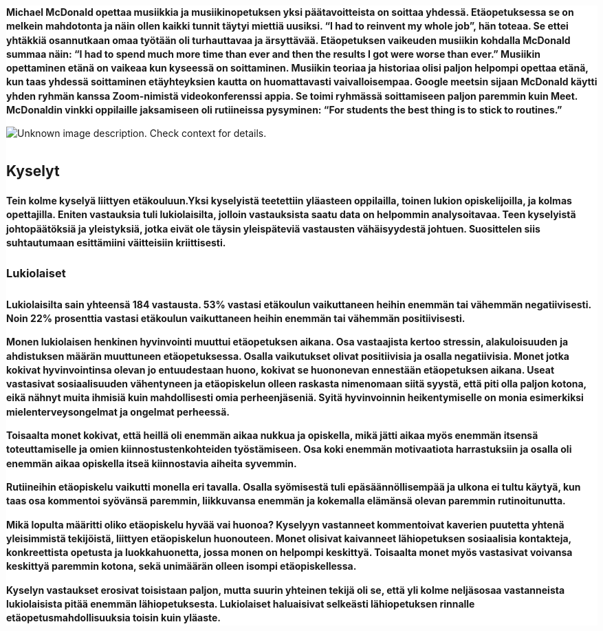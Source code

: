 **Michael McDonald opettaa musiikkia ja musiikinopetuksen yksi päätavoitteista on soittaa yhdessä. Etäopetuksessa se on melkein mahdotonta ja näin ollen kaikki tunnit täytyi miettiä uusiksi. “I had to reinvent my whole job”, hän toteaa. Se ettei yhtäkkiä osannutkaan omaa työtään oli turhauttavaa ja ärsyttävää. Etäopetuksen vaikeuden musiikin kohdalla McDonald summaa näin: “I had to spend much more time than ever and then the results I got were worse than ever.” Musiikin opettaminen etänä on vaikeaa kun kyseessä on soittaminen. Musiikin teoriaa ja historiaa olisi paljon helpompi opettaa etänä, kun taas yhdessä soittaminen etäyhteyksien kautta on huomattavasti vaivalloisempaa. Google meetsin sijaan McDonald käytti yhden ryhmän kanssa Zoom-nimistä videokonferenssi appia. Se toimi ryhmässä soittamiseen paljon paremmin kuin Meet. McDonaldin vinkki oppilaille jaksamiseen oli rutiineissa pysyminen:  “For students the best thing is to stick to routines.”**


![Unknown image description. Check context for details.](https://static.wixstatic.com/media/2da4fc_be1f9ccd55fc416bb9e31a03b005a85e~mv2.png)

## **Kyselyt**

**Tein kolme kyselyä liittyen etäkouluun.Yksi kyselyistä teetettiin yläasteen oppilailla, toinen lukion opiskelijoilla, ja kolmas opettajilla. Eniten vastauksia tuli lukiolaisilta, jolloin vastauksista saatu data on helpommin analysoitavaa. Teen kyselyistä johtopäätöksiä ja yleistyksiä, jotka eivät ole täysin yleispäteviä vastausten vähäisyydestä johtuen. Suosittelen siis suhtautumaan esittämiini väitteisiin kriittisesti.**

### **Lukiolaiset**
### 
**Lukiolaisilta sain yhteensä 184 vastausta. 53% vastasi etäkoulun vaikuttaneen heihin enemmän tai vähemmän negatiivisesti. Noin 22% prosenttia vastasi etäkoulun vaikuttaneen heihin enemmän tai vähemmän positiivisesti.**

**Monen lukiolaisen henkinen hyvinvointi muuttui etäopetuksen aikana. Osa vastaajista kertoo stressin, alakuloisuuden ja ahdistuksen määrän muuttuneen etäopetuksessa. Osalla vaikutukset olivat positiivisia ja osalla negatiivisia. Monet jotka kokivat hyvinvointinsa olevan jo entuudestaan huono, kokivat se huononevan ennestään etäopetuksen aikana. Useat vastasivat sosiaalisuuden vähentyneen ja etäopiskelun olleen raskasta nimenomaan siitä syystä, että piti olla paljon kotona, eikä nähnyt muita ihmisiä kuin mahdollisesti omia perheenjäseniä. Syitä hyvinvoinnin heikentymiselle on monia esimerkiksi mielenterveysongelmat ja ongelmat perheessä.**

**Toisaalta monet kokivat, että heillä oli enemmän aikaa nukkua ja opiskella, mikä jätti aikaa myös enemmän itsensä toteuttamiselle ja omien kiinnostustenkohteiden työstämiseen. Osa koki enemmän motivaatiota harrastuksiin ja osalla oli enemmän aikaa opiskella itseä kiinnostavia aiheita syvemmin.**

**Rutiineihin etäopiskelu vaikutti monella eri tavalla. Osalla syömisestä tuli epäsäännöllisempää ja ulkona ei tultu käytyä, kun taas osa kommentoi syövänsä paremmin, liikkuvansa enemmän ja kokemalla elämänsä olevan paremmin rutinoitunutta.**

**Mikä lopulta määritti oliko etäopiskelu hyvää vai huonoa? Kyselyyn vastanneet kommentoivat kaverien puutetta yhtenä yleisimmistä tekijöistä, liittyen etäopiskelun huonouteen. Monet olisivat kaivanneet lähiopetuksen sosiaalisia kontakteja, konkreettista opetusta ja luokkahuonetta, jossa monen on helpompi keskittyä. Toisaalta monet myös vastasivat voivansa keskittyä paremmin kotona, sekä unimäärän olleen isompi etäopiskellessa.**

**Kyselyn vastaukset erosivat toisistaan paljon, mutta suurin yhteinen tekijä oli se, että yli kolme neljäsosaa vastanneista lukiolaisista pitää enemmän lähiopetuksesta. Lukiolaiset haluaisivat selkeästi lähiopetuksen rinnalle etäopetusmahdollisuuksia toisin kuin yläaste.**
